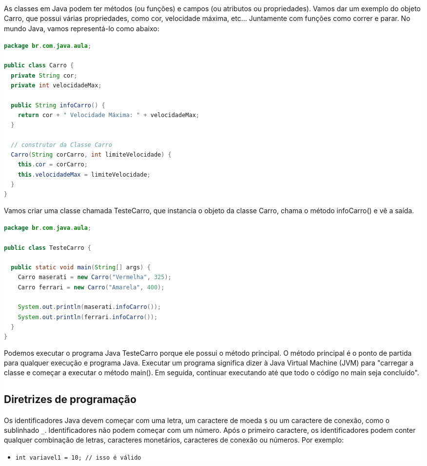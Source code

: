 As classes em Java podem ter métodos (ou funções) e campos (ou atributos ou propriedades). Vamos dar um exemplo do objeto Carro, que possui várias propriedades, como cor, velocidade máxima, etc... Juntamente com funções como correr e parar. No mundo Java, vamos representá-lo como abaixo:

```java
package br.com.java.aula;

public class Carro {
  private String cor;
  private int velocidadeMax;

  public String infoCarro() {
    return cor + " Velocidade Máxima: " + velocidadeMax;
  }

  // construtor da Classe Carro
  Carro(String corCarro, int limiteVelocidade) {
    this.cor = corCarro;
    this.velocidadeMax = limiteVelocidade;
  }
}
```

Vamos criar uma classe chamada TesteCarro, que instancia o objeto da classe Carro, chama o método infoCarro() e vê a saída.

```java
package br.com.java.aula;

public class TesteCarro {

  public static void main(String[] args) {
    Carro maserati = new Carro("Vermelha", 325);
    Carro ferrari = new Carro("Amarela", 400);

    System.out.println(maserati.infoCarro());
    System.out.println(ferrari.infoCarro());
  }
}
```

Podemos executar o programa Java TesteCarro porque ele possui o método principal. O método principal é o ponto de partida para qualquer execução e programa Java. Executar um programa significa dizer à Java Virtual Machine (JVM) para "carregar a classe e começar a executar o método main(). Em seguida, continuar executando até que todo o código no main seja concluído".

## Diretrizes de programação

Os identificadores Java devem começar com uma letra, um caractere de moeda `$` ou um caractere de conexão, como o sublinhado `_`. Identificadores não podem começar com um número. Após o primeiro caractere, os identificadores podem conter qualquer combinação de letras, caracteres monetários, caracteres de conexão ou números. Por exemplo:

- `int variavel1 = 10; // isso é válido`
